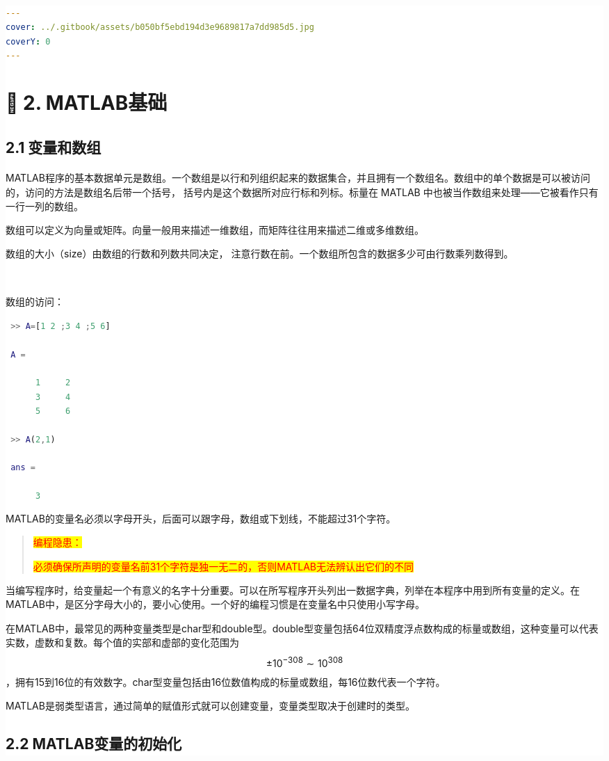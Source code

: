 ```yaml
---
cover: ../.gitbook/assets/b050bf5ebd194d3e9689817a7dd985d5.jpg
coverY: 0
---
```


# 🤼 2. MATLAB基础

## 2.1 变量和数组

MATLAB程序的基本数据单元是数组。一个数组是以行和列组织起来的数据集合，并且拥有一个数组名。数组中的单个数据是可以被访问的，访问的方法是数组名后带一个括号， 括号内是这个数据所对应行标和列标。标量在 MATLAB 中也被当作数组来处理——它被看作只有一行一列的数组。

数组可以定义为向量或矩阵。向量一般用来描述一维数组，而矩阵往往用来描述二维或多维数组。

数组的大小（size）由数组的行数和列数共同决定， 注意行数在前。一个数组所包含的数据多少可由行数乘列数得到。

<figure><img src="https://raw.githubusercontent.com/liangbm3/photos/main/Typora/image-20240913172351385.png" alt="" width="375"><figcaption></figcaption></figure>

数组的访问：

```matlab
 >> A=[1 2 ;3 4 ;5 6]
 ​
 A =
 ​
      1     2
      3     4
      5     6
 ​
 >> A(2,1)
 ​
 ans =
 ​
      3
```

MATLAB的变量名必须以字母开头，后面可以跟字母，数组或下划线，不能超过31个字符。

> <mark style="color:red;">编程隐患：</mark>
>
> <mark style="color:red;">必须确保所声明的变量名前31个字符是独一无二的，否则MATLAB无法辨认出它们的不同</mark>

当编写程序时，给变量起一个有意义的名字十分重要。可以在所写程序开头列出一数据字典，列举在本程序中用到所有变量的定义。在MATLAB中，是区分字母大小的，要小心使用。一个好的编程习惯是在变量名中只使用小写字母。

在MATLAB中，最常见的两种变量类型是char型和double型。double型变量包括64位双精度浮点数构成的标量或数组，这种变量可以代表实数，虚数和复数。每个值的实部和虚部的变化范围为$$\pm10^{-308}\sim10^{308}$$，拥有15到16位的有效数字。char型变量包括由16位数值构成的标量或数组，每16位数代表一个字符。

MATLAB是弱类型语言，通过简单的赋值形式就可以创建变量，变量类型取决于创建时的类型。

## 2.2 MATLAB变量的初始化
